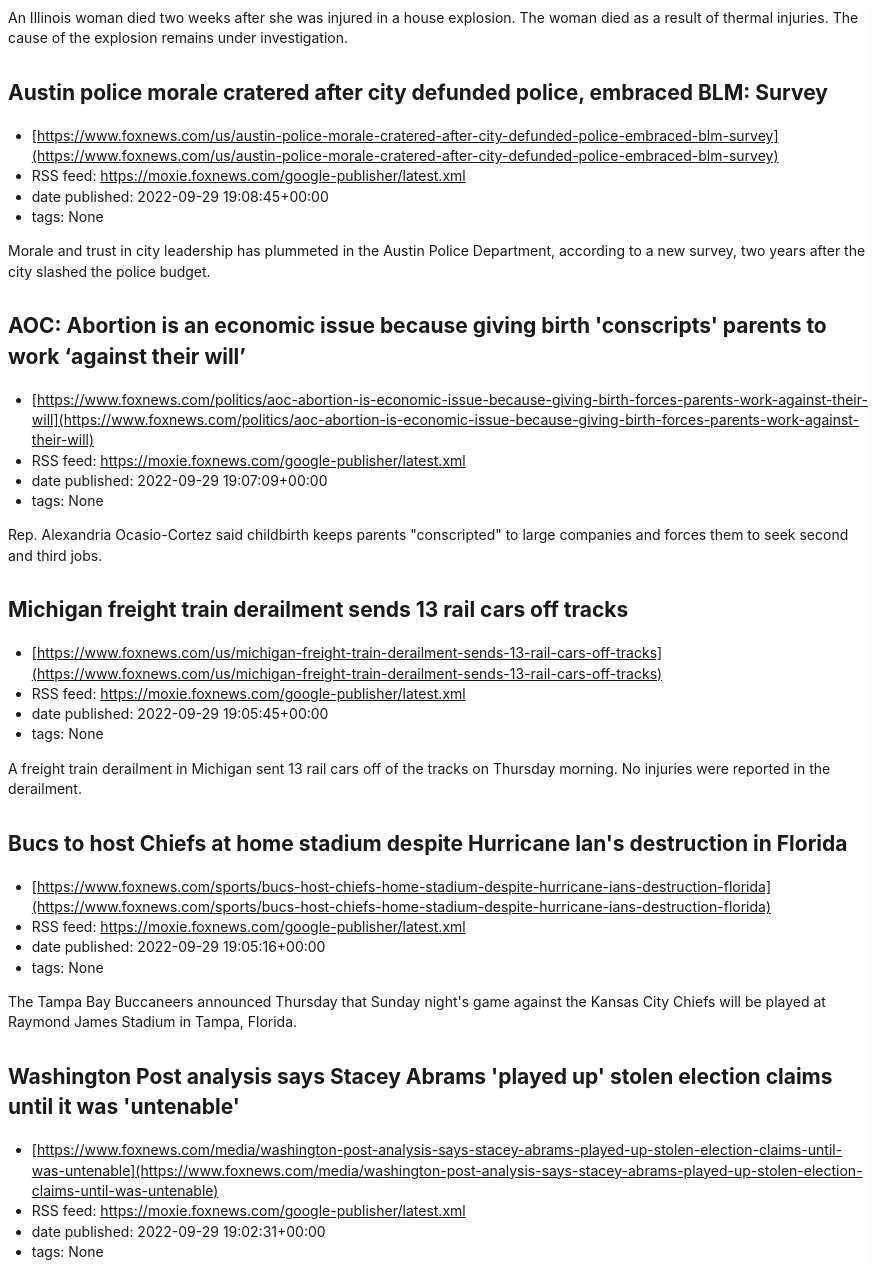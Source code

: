 An Illinois woman died two weeks after she was injured in a house explosion. The woman died as a result of thermal injuries. The cause of the explosion remains under investigation.

## Austin police morale cratered after city defunded police, embraced BLM: Survey
 - [https://www.foxnews.com/us/austin-police-morale-cratered-after-city-defunded-police-embraced-blm-survey](https://www.foxnews.com/us/austin-police-morale-cratered-after-city-defunded-police-embraced-blm-survey)
 - RSS feed: https://moxie.foxnews.com/google-publisher/latest.xml
 - date published: 2022-09-29 19:08:45+00:00
 - tags: None

Morale and trust in city leadership has plummeted in the Austin Police Department, according to a new survey, two years after the city slashed the police budget.

## AOC: Abortion is an economic issue because giving birth 'conscripts' parents to work ‘against their will’
 - [https://www.foxnews.com/politics/aoc-abortion-is-economic-issue-because-giving-birth-forces-parents-work-against-their-will](https://www.foxnews.com/politics/aoc-abortion-is-economic-issue-because-giving-birth-forces-parents-work-against-their-will)
 - RSS feed: https://moxie.foxnews.com/google-publisher/latest.xml
 - date published: 2022-09-29 19:07:09+00:00
 - tags: None

Rep. Alexandria Ocasio-Cortez said childbirth keeps parents "conscripted" to large companies and forces them to seek second and third jobs.

## Michigan freight train derailment sends 13 rail cars off tracks
 - [https://www.foxnews.com/us/michigan-freight-train-derailment-sends-13-rail-cars-off-tracks](https://www.foxnews.com/us/michigan-freight-train-derailment-sends-13-rail-cars-off-tracks)
 - RSS feed: https://moxie.foxnews.com/google-publisher/latest.xml
 - date published: 2022-09-29 19:05:45+00:00
 - tags: None

A freight train derailment in Michigan sent 13 rail cars off of the tracks on Thursday morning. No injuries were reported in the derailment.

## Bucs to host Chiefs at home stadium despite Hurricane Ian's destruction in Florida
 - [https://www.foxnews.com/sports/bucs-host-chiefs-home-stadium-despite-hurricane-ians-destruction-florida](https://www.foxnews.com/sports/bucs-host-chiefs-home-stadium-despite-hurricane-ians-destruction-florida)
 - RSS feed: https://moxie.foxnews.com/google-publisher/latest.xml
 - date published: 2022-09-29 19:05:16+00:00
 - tags: None

The Tampa Bay Buccaneers announced Thursday that Sunday night's game against the Kansas City Chiefs will be played at Raymond James Stadium in Tampa, Florida.

## Washington Post analysis says Stacey Abrams 'played up' stolen election claims until it was 'untenable'
 - [https://www.foxnews.com/media/washington-post-analysis-says-stacey-abrams-played-up-stolen-election-claims-until-was-untenable](https://www.foxnews.com/media/washington-post-analysis-says-stacey-abrams-played-up-stolen-election-claims-until-was-untenable)
 - RSS feed: https://moxie.foxnews.com/google-publisher/latest.xml
 - date published: 2022-09-29 19:02:31+00:00
 - tags: None

